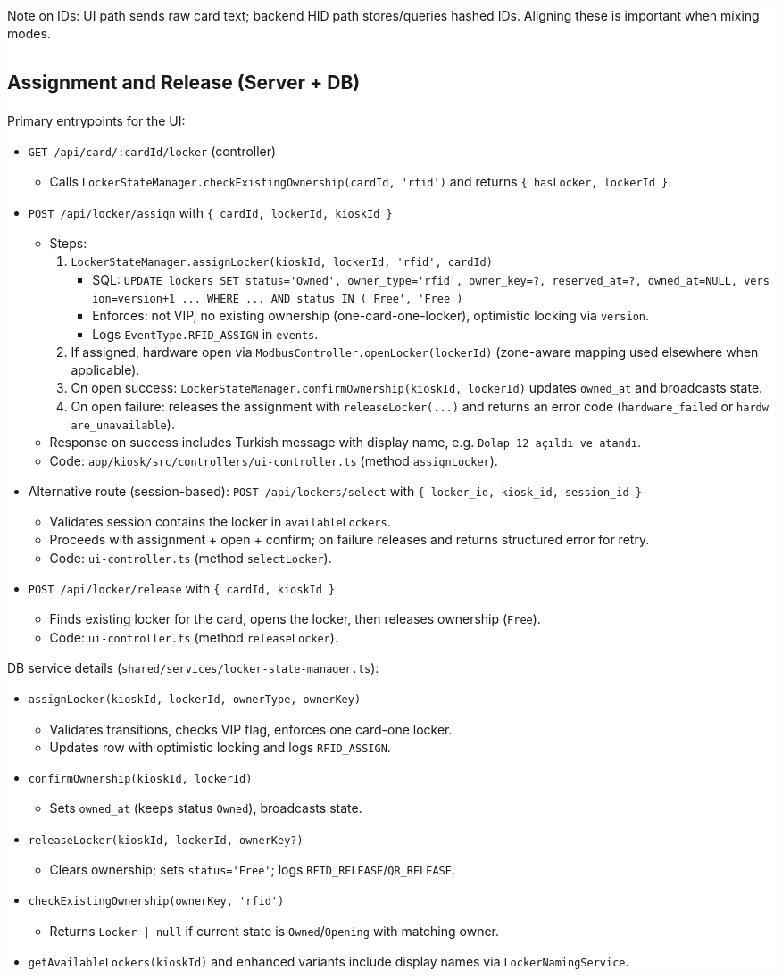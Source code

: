 Note on IDs: UI path sends raw card text; backend HID path stores/queries hashed IDs. Aligning these is important when mixing modes.

## Assignment and Release (Server + DB)

Primary entrypoints for the UI:

- `GET /api/card/:cardId/locker` (controller)
  - Calls `LockerStateManager.checkExistingOwnership(cardId, 'rfid')` and returns `{ hasLocker, lockerId }`.

- `POST /api/locker/assign` with `{ cardId, lockerId, kioskId }`
  - Steps:
    1. `LockerStateManager.assignLocker(kioskId, lockerId, 'rfid', cardId)`
       - SQL: `UPDATE lockers SET status='Owned', owner_type='rfid', owner_key=?, reserved_at=?, owned_at=NULL, version=version+1 ... WHERE ... AND status IN ('Free', 'Free')`
       - Enforces: not VIP, no existing ownership (one-card-one-locker), optimistic locking via `version`.
       - Logs `EventType.RFID_ASSIGN` in `events`.
    2. If assigned, hardware open via `ModbusController.openLocker(lockerId)` (zone-aware mapping used elsewhere when applicable).
    3. On open success: `LockerStateManager.confirmOwnership(kioskId, lockerId)` updates `owned_at` and broadcasts state.
    4. On open failure: releases the assignment with `releaseLocker(...)` and returns an error code (`hardware_failed` or `hardware_unavailable`).
  - Response on success includes Turkish message with display name, e.g. `Dolap 12 açıldı ve atandı`.
  - Code: `app/kiosk/src/controllers/ui-controller.ts` (method `assignLocker`).

- Alternative route (session-based): `POST /api/lockers/select` with `{ locker_id, kiosk_id, session_id }`
  - Validates session contains the locker in `availableLockers`.
  - Proceeds with assignment + open + confirm; on failure releases and returns structured error for retry.
  - Code: `ui-controller.ts` (method `selectLocker`).

- `POST /api/locker/release` with `{ cardId, kioskId }`
  - Finds existing locker for the card, opens the locker, then releases ownership (`Free`).
  - Code: `ui-controller.ts` (method `releaseLocker`).

DB service details (`shared/services/locker-state-manager.ts`):

- `assignLocker(kioskId, lockerId, ownerType, ownerKey)`
  - Validates transitions, checks VIP flag, enforces one card-one locker.
  - Updates row with optimistic locking and logs `RFID_ASSIGN`.

- `confirmOwnership(kioskId, lockerId)`
  - Sets `owned_at` (keeps status `Owned`), broadcasts state.

- `releaseLocker(kioskId, lockerId, ownerKey?)`
  - Clears ownership; sets `status='Free'`; logs `RFID_RELEASE`/`QR_RELEASE`.

- `checkExistingOwnership(ownerKey, 'rfid')`
  - Returns `Locker | null` if current state is `Owned`/`Opening` with matching owner.

- `getAvailableLockers(kioskId)` and enhanced variants include display names via `LockerNamingService`.
